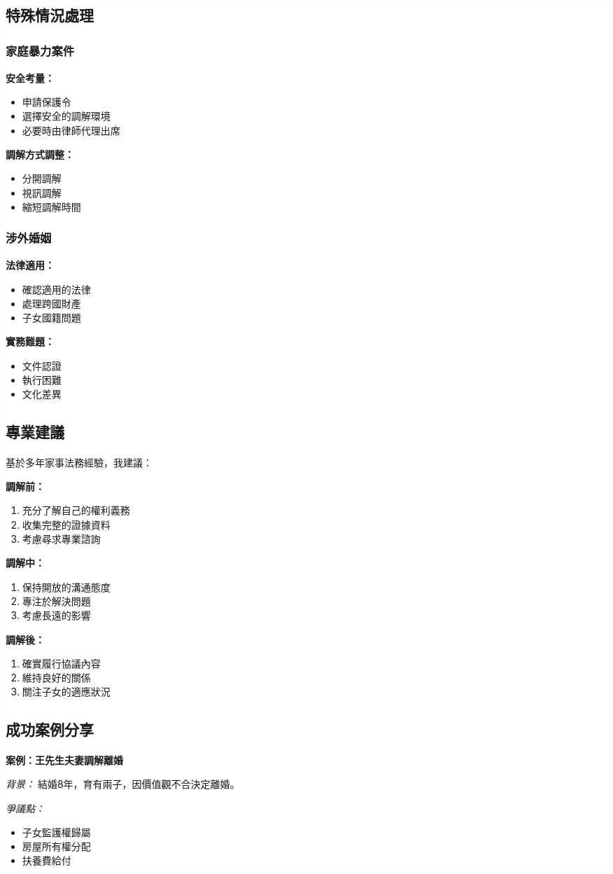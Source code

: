 ## 特殊情況處理

### 家庭暴力案件

**安全考量：**
- 申請保護令
- 選擇安全的調解環境
- 必要時由律師代理出席

**調解方式調整：**
- 分開調解
- 視訊調解
- 縮短調解時間

### 涉外婚姻

**法律適用：**
- 確認適用的法律
- 處理跨國財產
- 子女國籍問題

**實務難題：**
- 文件認證
- 執行困難
- 文化差異

## 專業建議

基於多年家事法務經驗，我建議：

**調解前：**
1. 充分了解自己的權利義務
2. 收集完整的證據資料
3. 考慮尋求專業諮詢

**調解中：**
1. 保持開放的溝通態度
2. 專注於解決問題
3. 考慮長遠的影響

**調解後：**
1. 確實履行協議內容
2. 維持良好的關係
3. 關注子女的適應狀況

## 成功案例分享

**案例：王先生夫妻調解離婚**

*背景：*
結婚8年，育有兩子，因價值觀不合決定離婚。

*爭議點：*
- 子女監護權歸屬
- 房屋所有權分配
- 扶養費給付
